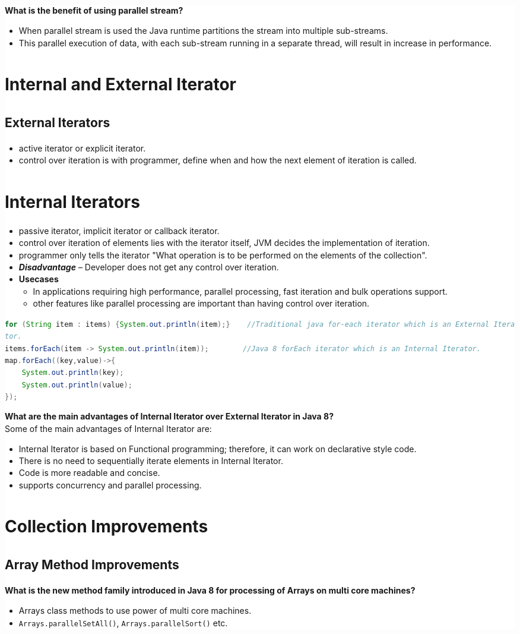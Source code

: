 **What is the benefit of using parallel stream?**  
* When parallel stream is used the Java runtime partitions the stream into multiple sub-streams. 
* This parallel execution of data, with each sub-stream running in a separate thread, will result in increase in performance.

# Internal and External Iterator

## External Iterators
* active iterator or explicit iterator. 
* control over iteration is with programmer, define when and how the next element of iteration is called.

# Internal Iterators
* passive iterator, implicit iterator or callback iterator.
* control over iteration of elements lies with the iterator itself, JVM decides the implementation of iteration.
* programmer only tells the iterator "What operation is to be performed on the elements of the collection".
* ***Disadvantage*** – Developer does not get any control over iteration.
* **Usecases**
	- In applications requiring high performance, parallel processing, fast iteration and bulk operations support.
	- other features like parallel processing are important than having control over iteration.

```java
for (String item : items) {System.out.println(item);}    //Traditional java for-each iterator which is an External Iterator.
items.forEach(item -> System.out.println(item));        //Java 8 forEach iterator which is an Internal Iterator.
map.forEach((key,value)->{
	System.out.println(key);
	System.out.println(value);
});
```

**What are the main advantages of Internal Iterator over External Iterator in Java 8?**  
Some of the main advantages of Internal Iterator are:
* Internal Iterator is based on Functional programming; therefore, it can work on declarative style code.
* There is no need to sequentially iterate elements in Internal Iterator.
* Code is more readable and concise.
* supports concurrency and parallel processing.

# Collection Improvements

## Array Method Improvements
**What is the new method family introduced in Java 8 for processing of Arrays on multi core machines?**  
* Arrays class methods to use power of multi core machines.
* `Arrays.parallelSetAll()`, `Arrays.parallelSort()` etc.
